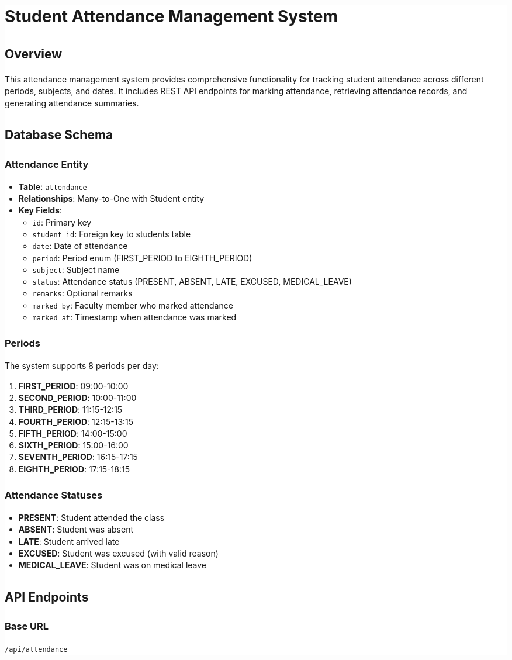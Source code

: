 # Student Attendance Management System

## Overview
This attendance management system provides comprehensive functionality for tracking student attendance across different periods, subjects, and dates. It includes REST API endpoints for marking attendance, retrieving attendance records, and generating attendance summaries.

## Database Schema

### Attendance Entity
- **Table**: `attendance`
- **Relationships**: Many-to-One with Student entity
- **Key Fields**:
  - `id`: Primary key
  - `student_id`: Foreign key to students table
  - `date`: Date of attendance
  - `period`: Period enum (FIRST_PERIOD to EIGHTH_PERIOD)
  - `subject`: Subject name
  - `status`: Attendance status (PRESENT, ABSENT, LATE, EXCUSED, MEDICAL_LEAVE)
  - `remarks`: Optional remarks
  - `marked_by`: Faculty member who marked attendance
  - `marked_at`: Timestamp when attendance was marked

### Periods
The system supports 8 periods per day:
1. **FIRST_PERIOD**: 09:00-10:00
2. **SECOND_PERIOD**: 10:00-11:00
3. **THIRD_PERIOD**: 11:15-12:15
4. **FOURTH_PERIOD**: 12:15-13:15
5. **FIFTH_PERIOD**: 14:00-15:00
6. **SIXTH_PERIOD**: 15:00-16:00
7. **SEVENTH_PERIOD**: 16:15-17:15
8. **EIGHTH_PERIOD**: 17:15-18:15

### Attendance Statuses
- **PRESENT**: Student attended the class
- **ABSENT**: Student was absent
- **LATE**: Student arrived late
- **EXCUSED**: Student was excused (with valid reason)
- **MEDICAL_LEAVE**: Student was on medical leave

## API Endpoints

### Base URL
```
/api/attendance
```
